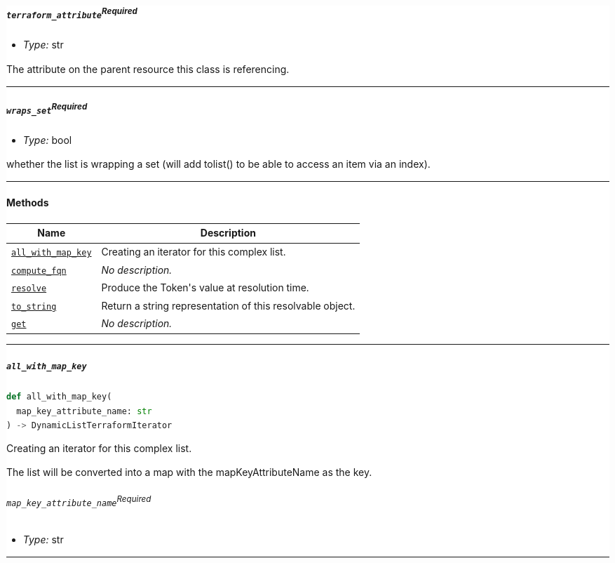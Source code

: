 ##### `terraform_attribute`<sup>Required</sup> <a name="terraform_attribute" id="@cdktf/provider-upcloud.gateway.GatewayAddressesList.Initializer.parameter.terraformAttribute"></a>

- *Type:* str

The attribute on the parent resource this class is referencing.

---

##### `wraps_set`<sup>Required</sup> <a name="wraps_set" id="@cdktf/provider-upcloud.gateway.GatewayAddressesList.Initializer.parameter.wrapsSet"></a>

- *Type:* bool

whether the list is wrapping a set (will add tolist() to be able to access an item via an index).

---

#### Methods <a name="Methods" id="Methods"></a>

| **Name** | **Description** |
| --- | --- |
| <code><a href="#@cdktf/provider-upcloud.gateway.GatewayAddressesList.allWithMapKey">all_with_map_key</a></code> | Creating an iterator for this complex list. |
| <code><a href="#@cdktf/provider-upcloud.gateway.GatewayAddressesList.computeFqn">compute_fqn</a></code> | *No description.* |
| <code><a href="#@cdktf/provider-upcloud.gateway.GatewayAddressesList.resolve">resolve</a></code> | Produce the Token's value at resolution time. |
| <code><a href="#@cdktf/provider-upcloud.gateway.GatewayAddressesList.toString">to_string</a></code> | Return a string representation of this resolvable object. |
| <code><a href="#@cdktf/provider-upcloud.gateway.GatewayAddressesList.get">get</a></code> | *No description.* |

---

##### `all_with_map_key` <a name="all_with_map_key" id="@cdktf/provider-upcloud.gateway.GatewayAddressesList.allWithMapKey"></a>

```python
def all_with_map_key(
  map_key_attribute_name: str
) -> DynamicListTerraformIterator
```

Creating an iterator for this complex list.

The list will be converted into a map with the mapKeyAttributeName as the key.

###### `map_key_attribute_name`<sup>Required</sup> <a name="map_key_attribute_name" id="@cdktf/provider-upcloud.gateway.GatewayAddressesList.allWithMapKey.parameter.mapKeyAttributeName"></a>

- *Type:* str

---